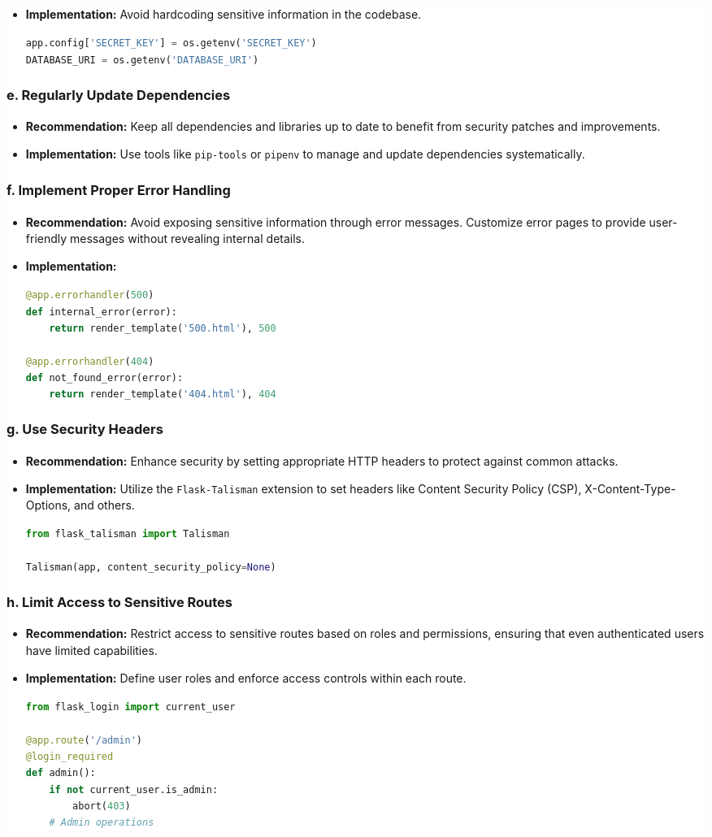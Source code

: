 - **Implementation:** Avoid hardcoding sensitive information in the codebase.

  ```python
  app.config['SECRET_KEY'] = os.getenv('SECRET_KEY')
  DATABASE_URI = os.getenv('DATABASE_URI')
  ```

### **e. Regularly Update Dependencies**

- **Recommendation:** Keep all dependencies and libraries up to date to benefit from security patches and improvements.

- **Implementation:** Use tools like `pip-tools` or `pipenv` to manage and update dependencies systematically.

### **f. Implement Proper Error Handling**

- **Recommendation:** Avoid exposing sensitive information through error messages. Customize error pages to provide user-friendly messages without revealing internal details.

- **Implementation:**

  ```python
  @app.errorhandler(500)
  def internal_error(error):
      return render_template('500.html'), 500
  
  @app.errorhandler(404)
  def not_found_error(error):
      return render_template('404.html'), 404
  ```

### **g. Use Security Headers**

- **Recommendation:** Enhance security by setting appropriate HTTP headers to protect against common attacks.

- **Implementation:** Utilize the `Flask-Talisman` extension to set headers like Content Security Policy (CSP), X-Content-Type-Options, and others.

  ```python
  from flask_talisman import Talisman
  
  Talisman(app, content_security_policy=None)
  ```

### **h. Limit Access to Sensitive Routes**

- **Recommendation:** Restrict access to sensitive routes based on roles and permissions, ensuring that even authenticated users have limited capabilities.

- **Implementation:** Define user roles and enforce access controls within each route.

  ```python
  from flask_login import current_user
  
  @app.route('/admin')
  @login_required
  def admin():
      if not current_user.is_admin:
          abort(403)
      # Admin operations
  ```
